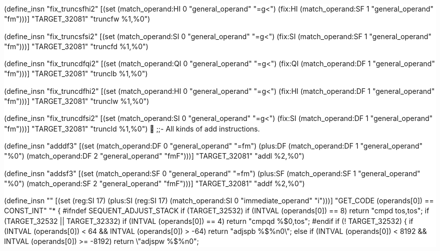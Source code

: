 (define_insn "fix_truncsfhi2"
  [(set (match_operand:HI 0 "general_operand" "=g<")
	(fix:HI (match_operand:SF 1 "general_operand" "fm")))]
  "TARGET_32081"
  "truncfw %1,%0")

(define_insn "fix_truncsfsi2"
  [(set (match_operand:SI 0 "general_operand" "=g<")
	(fix:SI (match_operand:SF 1 "general_operand" "fm")))]
  "TARGET_32081"
  "truncfd %1,%0")

(define_insn "fix_truncdfqi2"
  [(set (match_operand:QI 0 "general_operand" "=g<")
	(fix:QI (match_operand:DF 1 "general_operand" "fm")))]
  "TARGET_32081"
  "trunclb %1,%0")

(define_insn "fix_truncdfhi2"
  [(set (match_operand:HI 0 "general_operand" "=g<")
	(fix:HI (match_operand:DF 1 "general_operand" "fm")))]
  "TARGET_32081"
  "trunclw %1,%0")

(define_insn "fix_truncdfsi2"
  [(set (match_operand:SI 0 "general_operand" "=g<")
	(fix:SI (match_operand:DF 1 "general_operand" "fm")))]
  "TARGET_32081"
  "truncld %1,%0")

;;- All kinds of add instructions.

(define_insn "adddf3"
  [(set (match_operand:DF 0 "general_operand" "=fm")
	(plus:DF (match_operand:DF 1 "general_operand" "%0")
		 (match_operand:DF 2 "general_operand" "fmF")))]
  "TARGET_32081"
  "addl %2,%0")


(define_insn "addsf3"
  [(set (match_operand:SF 0 "general_operand" "=fm")
	(plus:SF (match_operand:SF 1 "general_operand" "%0")
		 (match_operand:SF 2 "general_operand" "fmF")))]
  "TARGET_32081"
  "addf %2,%0")

(define_insn ""
  [(set (reg:SI 17)
	(plus:SI (reg:SI 17)
		 (match_operand:SI 0 "immediate_operand" "i")))]
  "GET_CODE (operands[0]) == CONST_INT"
  "*
{
#ifndef SEQUENT_ADJUST_STACK
  if (TARGET_32532)
    if (INTVAL (operands[0]) == 8)
      return \"cmpd tos,tos\";
  if (TARGET_32532 || TARGET_32332)
    if (INTVAL (operands[0]) == 4)
      return \"cmpqd %$0,tos\";
#endif
  if (! TARGET_32532)
    {
      if (INTVAL (operands[0]) < 64 && INTVAL (operands[0]) > -64)
        return \"adjspb %$%n0\";
      else if (INTVAL (operands[0]) < 8192 && INTVAL (operands[0]) >= -8192)
        return \"adjspw %$%n0\";